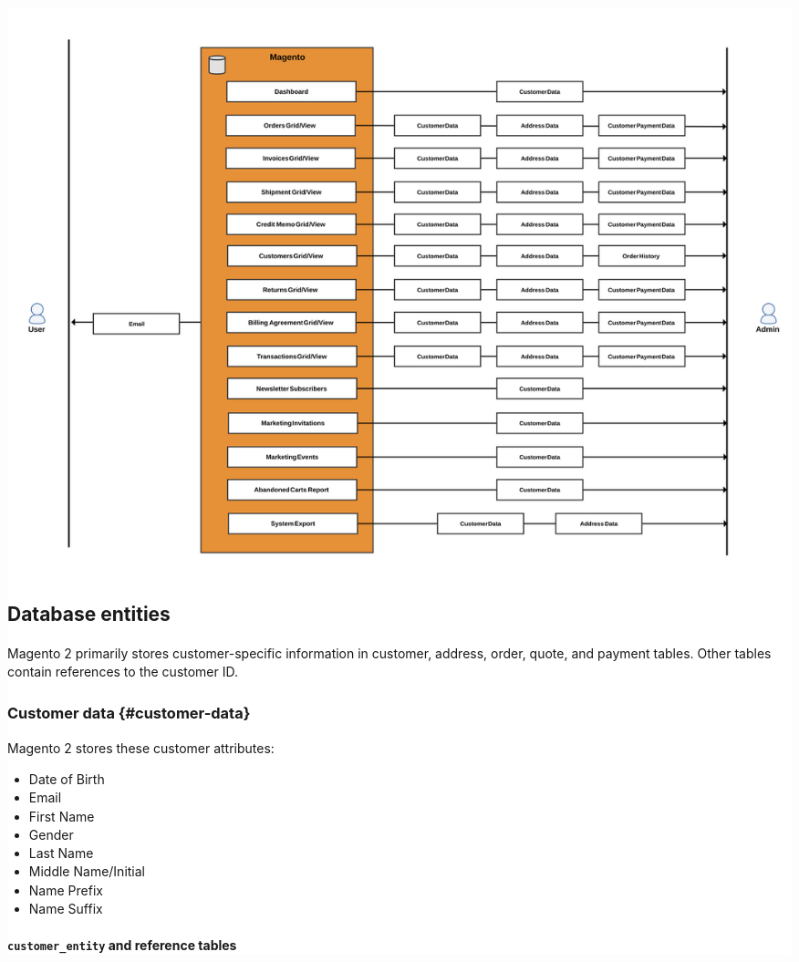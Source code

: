 ![Backend data access points](backend-data-access-points.svg)

## Database entities

Magento 2 primarily stores customer-specific information in customer, address, order, quote, and payment tables. Other tables contain references to the customer ID.

### Customer data {#customer-data}

Magento 2 stores these customer attributes:

*  Date of Birth
*  Email
*  First Name
*  Gender
*  Last Name
*  Middle Name/Initial
*  Name Prefix
*  Name Suffix

#### `customer_entity` and reference tables
